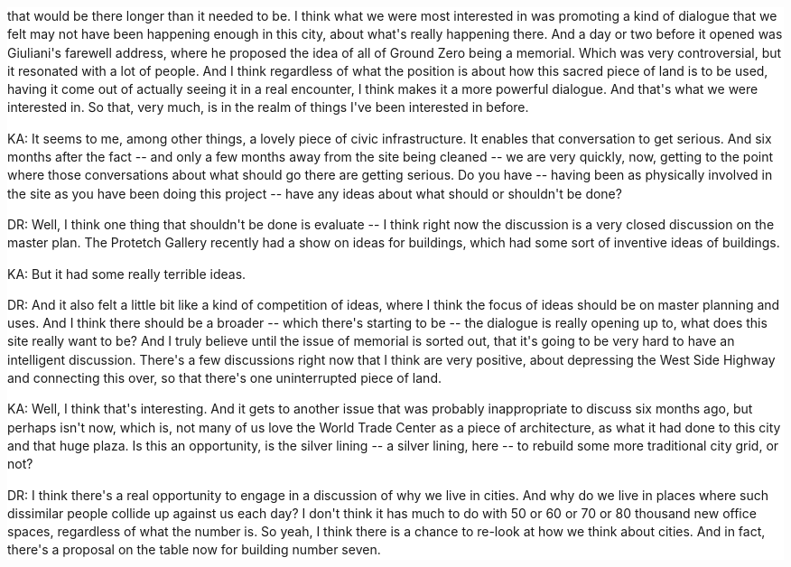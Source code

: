 that would be there longer than it needed to be.
I think what we were most interested in was promoting a kind of dialogue
that we felt may not have been happening enough in this city,
about what&#39;s really happening there.
And a day or two before it opened was Giuliani&#39;s farewell address,
where he proposed the idea of all of Ground Zero being a memorial.
Which was very controversial, but it resonated with a lot of people.
And I think regardless of what the position is about how
this sacred piece of land is to be used,
having it come out of actually seeing it in a real encounter,
I think makes it a more powerful dialogue.
And that&#39;s what we were interested in.
So that, very much, is in the realm of things
I&#39;ve been interested in before.

KA: It seems to me, among other things, a lovely piece of civic infrastructure.
It enables that conversation to get serious.
And six months after the fact --
and only a few months away from the site being cleaned --
we are very quickly, now, getting to the point
where those conversations about what should go there are getting serious.
Do you have -- having been as physically involved in the site
as you have been doing this project -- have any ideas about
what should or shouldn&#39;t be done?

DR: Well, I think one thing that shouldn&#39;t be done is evaluate --
I think right now the discussion is a very closed discussion on the master plan.
The Protetch Gallery recently had a show on ideas for buildings,
which had some sort of inventive ideas of buildings.

KA: But it had some really terrible ideas.

DR: And it also felt a little bit like a kind of competition of ideas,
where I think the focus of ideas should be on master planning and uses.
And I think there should be a broader -- which there&#39;s starting to be --
the dialogue is really opening up to,
what does this site really want to be?
And I truly believe until the issue of memorial is sorted out,
that it&#39;s going to be very hard to have an intelligent discussion.
There&#39;s a few discussions right now that I think are very positive,
about depressing the West Side Highway and connecting this over,
so that there&#39;s one uninterrupted piece of land.

KA: Well, I think that&#39;s interesting.
And it gets to another issue that was probably inappropriate
to discuss six months ago, but perhaps isn&#39;t now,
which is, not many of us love the World Trade Center as a piece of architecture,
as what it had done to this city and that huge plaza.
Is this an opportunity, is the silver lining --
a silver lining, here -- to rebuild
some more traditional city grid, or not?

DR: I think there&#39;s a real opportunity to engage
in a discussion of why we live in cities.
And why do we live in places where such dissimilar people
collide up against us each day?
I don&#39;t think it has much to do with 50 or 60 or 70 or 80 thousand new office spaces,
regardless of what the number is.
So yeah, I think there is a chance to re-look at how we think about cities.
And in fact, there&#39;s a proposal on the table now for building number seven.
